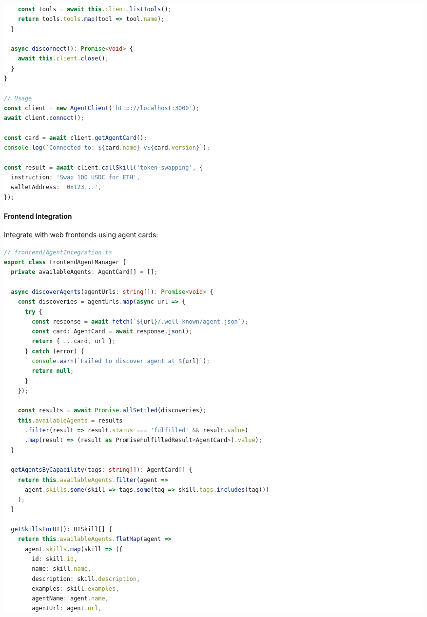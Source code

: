```ts
    const tools = await this.client.listTools();
    return tools.tools.map(tool => tool.name);
  }

  async disconnect(): Promise<void> {
    await this.client.close();
  }
}

// Usage
const client = new AgentClient('http://localhost:3000');
await client.connect();

const card = await client.getAgentCard();
console.log(`Connected to: ${card.name} v${card.version}`);

const result = await client.callSkill('token-swapping', {
  instruction: 'Swap 100 USDC for ETH',
  walletAddress: '0x123...',
});
```

#### **Frontend Integration**

Integrate with web frontends using agent cards:

```ts
// frontend/AgentIntegration.ts
export class FrontendAgentManager {
  private availableAgents: AgentCard[] = [];

  async discoverAgents(agentUrls: string[]): Promise<void> {
    const discoveries = agentUrls.map(async url => {
      try {
        const response = await fetch(`${url}/.well-known/agent.json`);
        const card: AgentCard = await response.json();
        return { ...card, url };
      } catch (error) {
        console.warn(`Failed to discover agent at ${url}`);
        return null;
      }
    });

    const results = await Promise.allSettled(discoveries);
    this.availableAgents = results
      .filter(result => result.status === 'fulfilled' && result.value)
      .map(result => (result as PromiseFulfilledResult<AgentCard>).value);
  }

  getAgentsByCapability(tags: string[]): AgentCard[] {
    return this.availableAgents.filter(agent =>
      agent.skills.some(skill => tags.some(tag => skill.tags.includes(tag)))
    );
  }

  getSkillsForUI(): UISkill[] {
    return this.availableAgents.flatMap(agent =>
      agent.skills.map(skill => ({
        id: skill.id,
        name: skill.name,
        description: skill.description,
        examples: skill.examples,
        agentName: agent.name,
        agentUrl: agent.url,
```